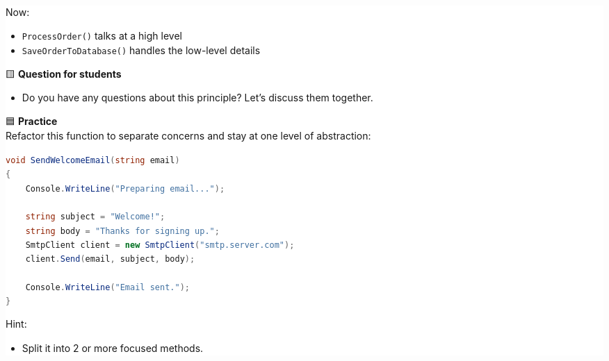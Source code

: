 Now:

- `ProcessOrder()` talks at a high level
- `SaveOrderToDatabase()` handles the low-level details

🟨 **Question for students**

- Do you have any questions about this principle? Let’s discuss them together.

🟦 **Practice**  
Refactor this function to separate concerns and stay at one level of abstraction:

```csharp
void SendWelcomeEmail(string email)
{
    Console.WriteLine("Preparing email...");

    string subject = "Welcome!";
    string body = "Thanks for signing up.";
    SmtpClient client = new SmtpClient("smtp.server.com");
    client.Send(email, subject, body);

    Console.WriteLine("Email sent.");
}

```

Hint:

- Split it into 2 or more focused methods.
